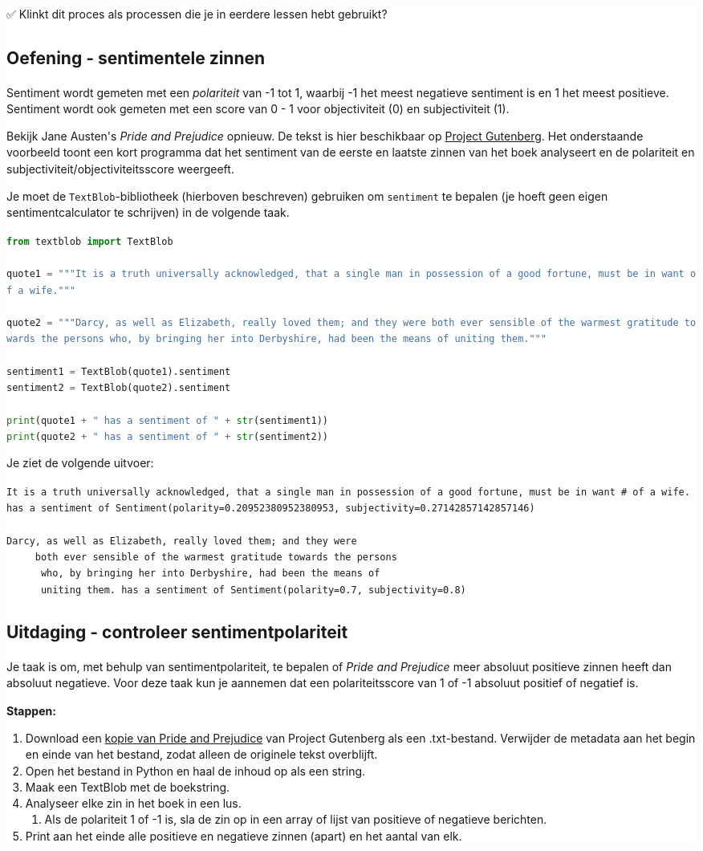 ✅ Klinkt dit proces als processen die je in eerdere lessen hebt gebruikt?

## Oefening - sentimentele zinnen

Sentiment wordt gemeten met een *polariteit* van -1 tot 1, waarbij -1 het meest negatieve sentiment is en 1 het meest positieve. Sentiment wordt ook gemeten met een score van 0 - 1 voor objectiviteit (0) en subjectiviteit (1).

Bekijk Jane Austen's *Pride and Prejudice* opnieuw. De tekst is hier beschikbaar op [Project Gutenberg](https://www.gutenberg.org/files/1342/1342-h/1342-h.htm). Het onderstaande voorbeeld toont een kort programma dat het sentiment van de eerste en laatste zinnen van het boek analyseert en de polariteit en subjectiviteit/objectiviteitsscore weergeeft.

Je moet de `TextBlob`-bibliotheek (hierboven beschreven) gebruiken om `sentiment` te bepalen (je hoeft geen eigen sentimentcalculator te schrijven) in de volgende taak.

```python
from textblob import TextBlob

quote1 = """It is a truth universally acknowledged, that a single man in possession of a good fortune, must be in want of a wife."""

quote2 = """Darcy, as well as Elizabeth, really loved them; and they were both ever sensible of the warmest gratitude towards the persons who, by bringing her into Derbyshire, had been the means of uniting them."""

sentiment1 = TextBlob(quote1).sentiment
sentiment2 = TextBlob(quote2).sentiment

print(quote1 + " has a sentiment of " + str(sentiment1))
print(quote2 + " has a sentiment of " + str(sentiment2))
```

Je ziet de volgende uitvoer:

```output
It is a truth universally acknowledged, that a single man in possession of a good fortune, must be in want # of a wife. has a sentiment of Sentiment(polarity=0.20952380952380953, subjectivity=0.27142857142857146)

Darcy, as well as Elizabeth, really loved them; and they were
     both ever sensible of the warmest gratitude towards the persons
      who, by bringing her into Derbyshire, had been the means of
      uniting them. has a sentiment of Sentiment(polarity=0.7, subjectivity=0.8)
```

## Uitdaging - controleer sentimentpolariteit

Je taak is om, met behulp van sentimentpolariteit, te bepalen of *Pride and Prejudice* meer absoluut positieve zinnen heeft dan absoluut negatieve. Voor deze taak kun je aannemen dat een polariteitsscore van 1 of -1 absoluut positief of negatief is.

**Stappen:**

1. Download een [kopie van Pride and Prejudice](https://www.gutenberg.org/files/1342/1342-h/1342-h.htm) van Project Gutenberg als een .txt-bestand. Verwijder de metadata aan het begin en einde van het bestand, zodat alleen de originele tekst overblijft.
2. Open het bestand in Python en haal de inhoud op als een string.
3. Maak een TextBlob met de boekstring.
4. Analyseer elke zin in het boek in een lus.
   1. Als de polariteit 1 of -1 is, sla de zin op in een array of lijst van positieve of negatieve berichten.
5. Print aan het einde alle positieve en negatieve zinnen (apart) en het aantal van elk.
